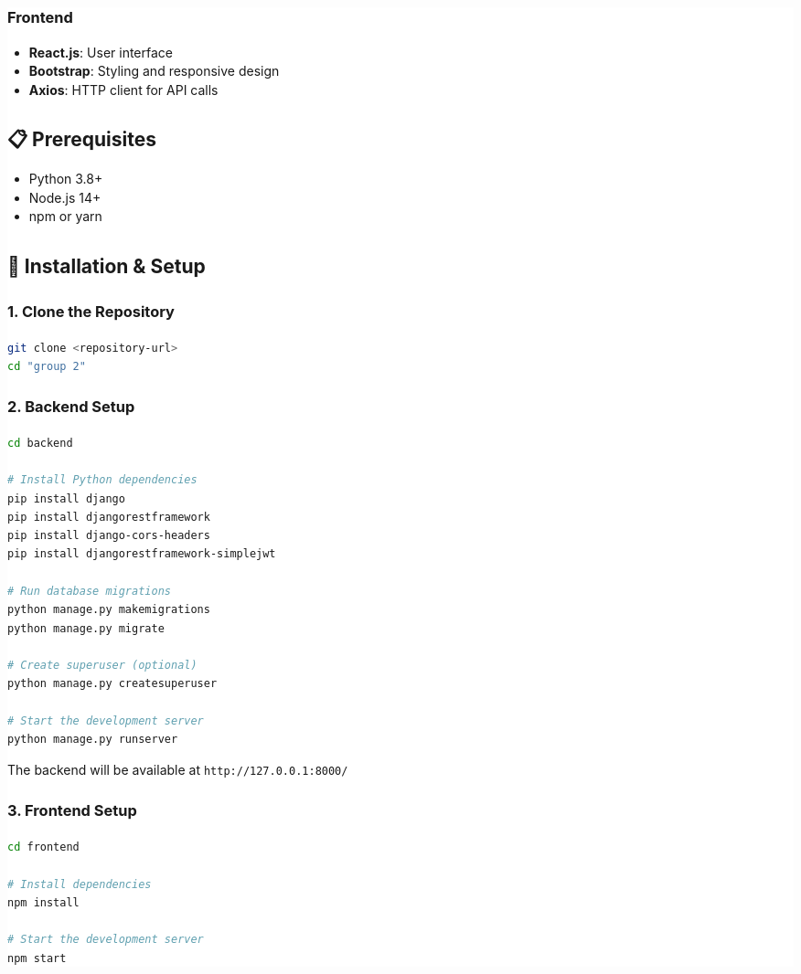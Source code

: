 ### Frontend
- **React.js**: User interface
- **Bootstrap**: Styling and responsive design
- **Axios**: HTTP client for API calls

## 📋 Prerequisites

- Python 3.8+
- Node.js 14+
- npm or yarn

## 🚀 Installation & Setup

### 1. Clone the Repository
```bash
git clone <repository-url>
cd "group 2"
```

### 2. Backend Setup

```bash
cd backend

# Install Python dependencies
pip install django
pip install djangorestframework
pip install django-cors-headers
pip install djangorestframework-simplejwt

# Run database migrations
python manage.py makemigrations
python manage.py migrate

# Create superuser (optional)
python manage.py createsuperuser

# Start the development server
python manage.py runserver
```

The backend will be available at `http://127.0.0.1:8000/`

### 3. Frontend Setup

```bash
cd frontend

# Install dependencies
npm install

# Start the development server
npm start
```

